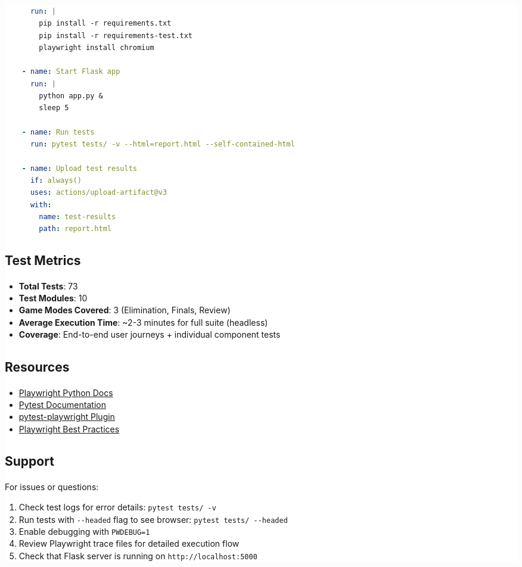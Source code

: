 ```yaml
      run: |
        pip install -r requirements.txt
        pip install -r requirements-test.txt
        playwright install chromium
    
    - name: Start Flask app
      run: |
        python app.py &
        sleep 5
    
    - name: Run tests
      run: pytest tests/ -v --html=report.html --self-contained-html
    
    - name: Upload test results
      if: always()
      uses: actions/upload-artifact@v3
      with:
        name: test-results
        path: report.html
```

## Test Metrics

- **Total Tests**: 73
- **Test Modules**: 10
- **Game Modes Covered**: 3 (Elimination, Finals, Review)
- **Average Execution Time**: ~2-3 minutes for full suite (headless)
- **Coverage**: End-to-end user journeys + individual component tests

## Resources

- [Playwright Python Docs](https://playwright.dev/python/)
- [Pytest Documentation](https://docs.pytest.org/)
- [pytest-playwright Plugin](https://github.com/microsoft/playwright-pytest)
- [Playwright Best Practices](https://playwright.dev/docs/best-practices)

## Support

For issues or questions:
1. Check test logs for error details: `pytest tests/ -v`
2. Run tests with `--headed` flag to see browser: `pytest tests/ --headed`
3. Enable debugging with `PWDEBUG=1`
4. Review Playwright trace files for detailed execution flow
5. Check that Flask server is running on `http://localhost:5000`
